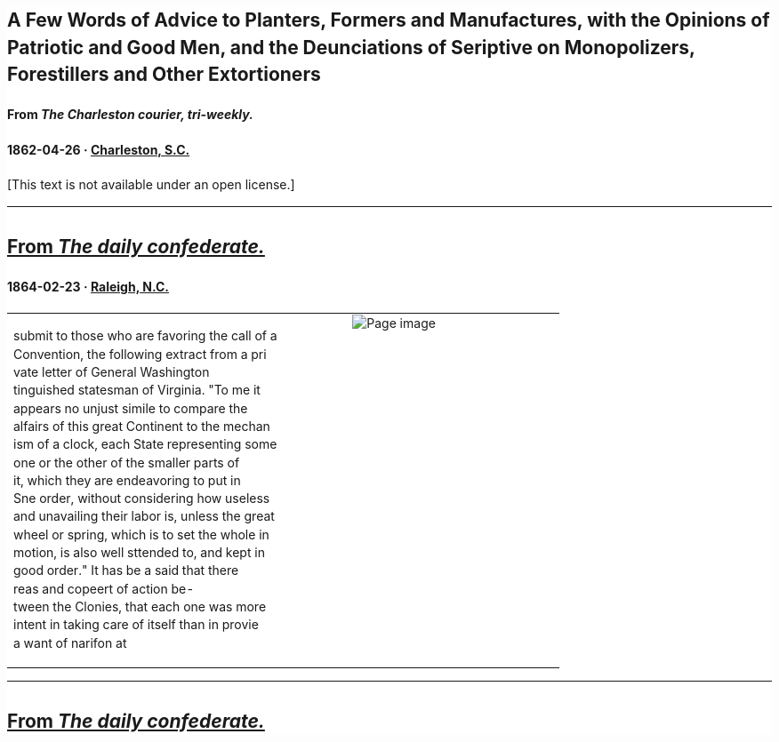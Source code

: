 
## A Few Words of Advice to Planters, Formers and Manufactures, with the Opinions of Patriotic and Good Men, and the Deunciations of Seriptive on Monopolizers, Forestillers and Other Extortioners

#### From _The Charleston courier, tri-weekly._

#### 1862-04-26 &middot; [Charleston, S.C.](http://dbpedia.org/resource/Charleston%2C_South_Carolina)

[This text is not available under an open license.]

---

## [From _The daily confederate._](https://www.loc.gov/resource/sn83025813/1864-02-23/ed-1/?sp=2)

#### 1864-02-23 &middot; [Raleigh, N.C.](http://dbpedia.org/resource/Raleigh%2C_North_Carolina)

<table style="width: 100%;"><tr><td style="width: 50%">

  
submit to those who are favoring the call of a  
Convention, the following extract from a pri­  
vate letter of General Washington  
tinguished statesman of Virginia. &quot;To me it  
appears no unjust simile to compare the  
alfairs of this great Continent to the mechan­  
ism of a clock, each State representing some  
one or the other of the smaller parts of  
it, which they are endeavoring to put in  
Sne order, without considering how useless  
and unavailing their labor is, unless the great  
wheel or spring, which is to set the whole in  
motion, is also well sttended to, and kept in  
good order.&quot; It has be a said that there  
 reas and copeert of action be-  
tween the Clonies, that each one was more  
intent in taking care of itself than in provie  
a want of narifon at
</td><td style="width: 50%; max-height: 75%; margin: auto; display: block;">
<img alt="Page image" src="https://tile.loc.gov/image-services/iiif/service:ndnp:ncu:batch_ncu_kings_ver01:data:sn83025813:00415667115:1864022301:0054/pct:206.66666666666666,22.662889518413596,59.00262467191601,35.65627950897073/!600,600/0/default.jpg"/>
</td>
</tr></table>

---

## [From _The daily confederate._](https://www.loc.gov/resource/sn83025813/1864-02-23/ed-1/?sp=2)
